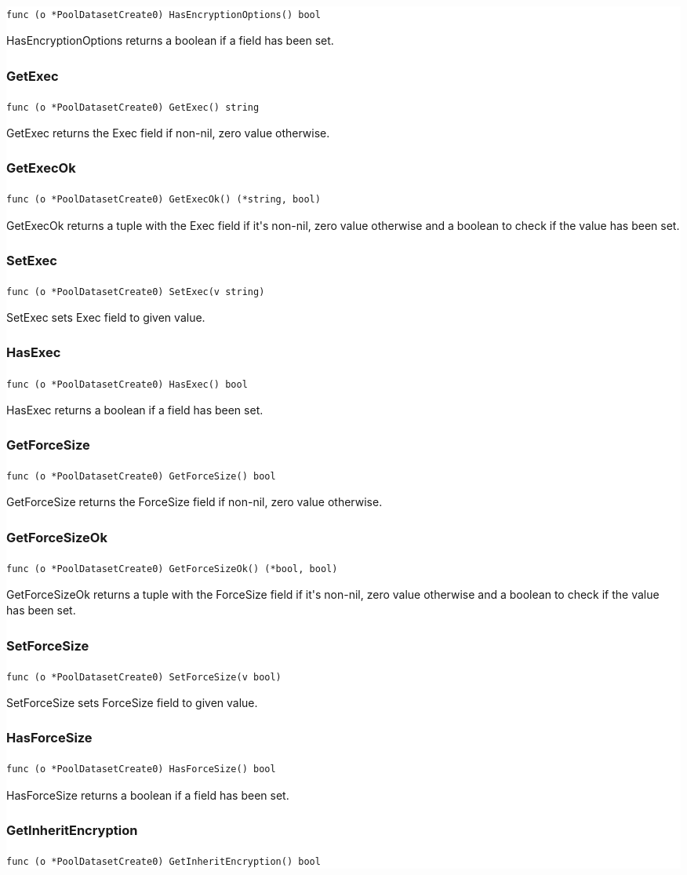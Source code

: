 `func (o *PoolDatasetCreate0) HasEncryptionOptions() bool`

HasEncryptionOptions returns a boolean if a field has been set.

### GetExec

`func (o *PoolDatasetCreate0) GetExec() string`

GetExec returns the Exec field if non-nil, zero value otherwise.

### GetExecOk

`func (o *PoolDatasetCreate0) GetExecOk() (*string, bool)`

GetExecOk returns a tuple with the Exec field if it's non-nil, zero value otherwise
and a boolean to check if the value has been set.

### SetExec

`func (o *PoolDatasetCreate0) SetExec(v string)`

SetExec sets Exec field to given value.

### HasExec

`func (o *PoolDatasetCreate0) HasExec() bool`

HasExec returns a boolean if a field has been set.

### GetForceSize

`func (o *PoolDatasetCreate0) GetForceSize() bool`

GetForceSize returns the ForceSize field if non-nil, zero value otherwise.

### GetForceSizeOk

`func (o *PoolDatasetCreate0) GetForceSizeOk() (*bool, bool)`

GetForceSizeOk returns a tuple with the ForceSize field if it's non-nil, zero value otherwise
and a boolean to check if the value has been set.

### SetForceSize

`func (o *PoolDatasetCreate0) SetForceSize(v bool)`

SetForceSize sets ForceSize field to given value.

### HasForceSize

`func (o *PoolDatasetCreate0) HasForceSize() bool`

HasForceSize returns a boolean if a field has been set.

### GetInheritEncryption

`func (o *PoolDatasetCreate0) GetInheritEncryption() bool`
